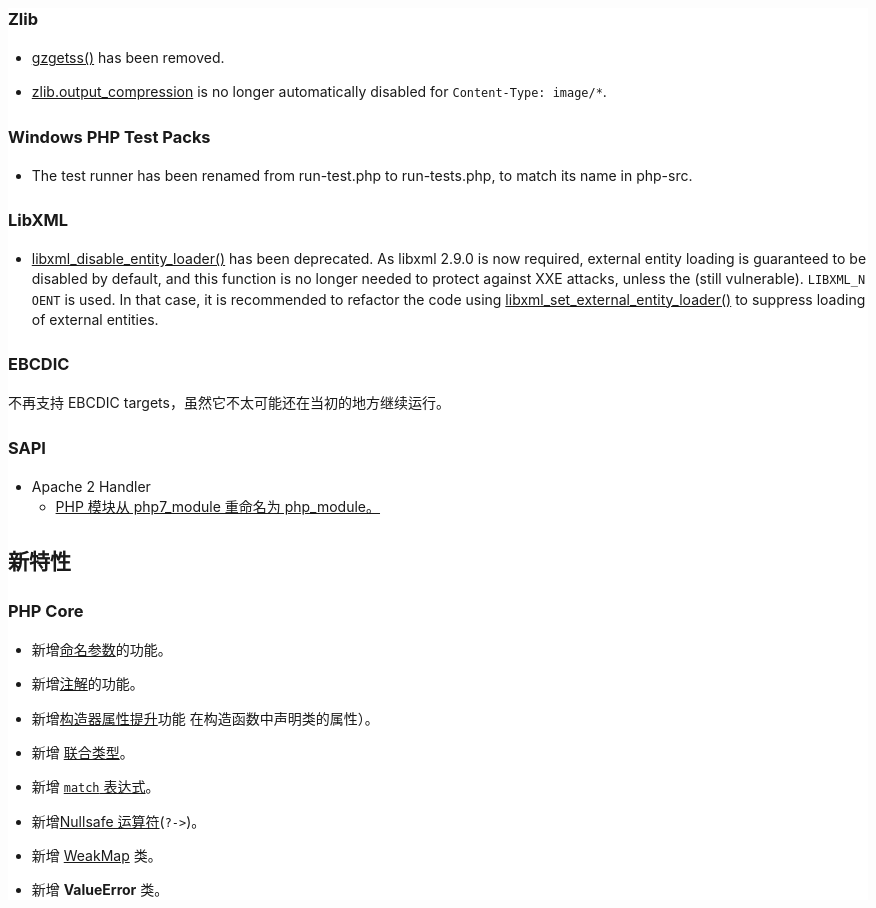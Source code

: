 ### Zlib

  *   [gzgetss()](https://www.php.net/manual/zh/function.gzgetss.php) has been removed.

  *   [zlib.output\_compression](https://www.php.net/manual/zh/zlib.configuration.php#ini.zlib.output-compression) is no longer automatically disabled for `Content-Type: image/*`.

### Windows PHP Test Packs

  * The test runner has been renamed from run-test.php to run-tests.php, to match its name in php-src.


### LibXML

* [libxml\_disable\_entity\_loader()](https://www.php.net/manual/zh/function.libxml-disable-entity-loader.php) has been deprecated. As libxml 2.9.0 is now required, external entity loading is guaranteed to be disabled by default, and this function is no longer needed to protect against XXE attacks, unless the (still vulnerable). `LIBXML_NOENT` is used. In that case, it is recommended to refactor the code using [libxml\_set\_external\_entity\_loader()](https://www.php.net/manual/zh/function.libxml-set-external-entity-loader.php) to suppress loading of external entities.

### EBCDIC

不再支持 EBCDIC targets，虽然它不太可能还在当初的地方继续运行。


### SAPI

* Apache 2 Handler
  * [PHP 模块从 php7_module 重命名为 php_module。](https://php.watch/versions/8.0/mod_php-rename)



## 新特性

### PHP Core

* 新增[命名参数](https://www.php.net/manual/zh/functions.arguments.php#functions.named-arguments)的功能。

* 新增[注解](https://www.php.net/manual/zh/language.attributes.php)的功能。

* 新增[构造器属性提升](https://www.php.net/manual/zh/language.oop5.decon.php#language.oop5.decon.constructor.promotion)功能 在构造函数中声明类的属性）。

* 新增 [联合类型](https://www.php.net/manual/zh/language.types.declarations.php#language.types.declarations.union)。

* 新增 [`match` 表达式](https://www.php.net/manual/zh/control-structures.match.php)。

* 新增[Nullsafe 运算符](https://www.php.net/manual/zh/language.oop5.basic.php#language.oop5.basic.nullsafe)(`?->`)。

*   新增 [WeakMap](https://www.php.net/manual/zh/class.weakmap.php) 类。

*   新增 **ValueError** 类。
